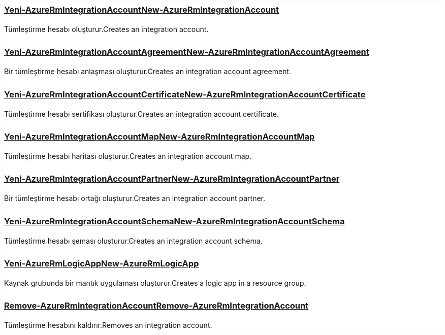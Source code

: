 ### [<span data-ttu-id="2f7ed-137">Yeni-AzureRmIntegrationAccount</span><span class="sxs-lookup"><span data-stu-id="2f7ed-137">New-AzureRmIntegrationAccount</span></span>](New-AzureRmIntegrationAccount.md)
<span data-ttu-id="2f7ed-138">Tümleştirme hesabı oluşturur.</span><span class="sxs-lookup"><span data-stu-id="2f7ed-138">Creates an integration account.</span></span>

### [<span data-ttu-id="2f7ed-139">Yeni-AzureRmIntegrationAccountAgreement</span><span class="sxs-lookup"><span data-stu-id="2f7ed-139">New-AzureRmIntegrationAccountAgreement</span></span>](New-AzureRmIntegrationAccountAgreement.md)
<span data-ttu-id="2f7ed-140">Bir tümleştirme hesabı anlaşması oluşturur.</span><span class="sxs-lookup"><span data-stu-id="2f7ed-140">Creates an integration account agreement.</span></span>

### [<span data-ttu-id="2f7ed-141">Yeni-AzureRmIntegrationAccountCertificate</span><span class="sxs-lookup"><span data-stu-id="2f7ed-141">New-AzureRmIntegrationAccountCertificate</span></span>](New-AzureRmIntegrationAccountCertificate.md)
<span data-ttu-id="2f7ed-142">Tümleştirme hesabı sertifikası oluşturur.</span><span class="sxs-lookup"><span data-stu-id="2f7ed-142">Creates an integration account certificate.</span></span>

### [<span data-ttu-id="2f7ed-143">Yeni-AzureRmIntegrationAccountMap</span><span class="sxs-lookup"><span data-stu-id="2f7ed-143">New-AzureRmIntegrationAccountMap</span></span>](New-AzureRmIntegrationAccountMap.md)
<span data-ttu-id="2f7ed-144">Tümleştirme hesabı haritası oluşturur.</span><span class="sxs-lookup"><span data-stu-id="2f7ed-144">Creates an integration account map.</span></span>

### [<span data-ttu-id="2f7ed-145">Yeni-AzureRmIntegrationAccountPartner</span><span class="sxs-lookup"><span data-stu-id="2f7ed-145">New-AzureRmIntegrationAccountPartner</span></span>](New-AzureRmIntegrationAccountPartner.md)
<span data-ttu-id="2f7ed-146">Bir tümleştirme hesabı ortağı oluşturur.</span><span class="sxs-lookup"><span data-stu-id="2f7ed-146">Creates an integration account partner.</span></span>

### [<span data-ttu-id="2f7ed-147">Yeni-AzureRmIntegrationAccountSchema</span><span class="sxs-lookup"><span data-stu-id="2f7ed-147">New-AzureRmIntegrationAccountSchema</span></span>](New-AzureRmIntegrationAccountSchema.md)
<span data-ttu-id="2f7ed-148">Tümleştirme hesabı şeması oluşturur.</span><span class="sxs-lookup"><span data-stu-id="2f7ed-148">Creates an integration account schema.</span></span>

### [<span data-ttu-id="2f7ed-149">Yeni-AzureRmLogicApp</span><span class="sxs-lookup"><span data-stu-id="2f7ed-149">New-AzureRmLogicApp</span></span>](New-AzureRmLogicApp.md)
<span data-ttu-id="2f7ed-150">Kaynak grubunda bir mantık uygulaması oluşturur.</span><span class="sxs-lookup"><span data-stu-id="2f7ed-150">Creates a logic app in a resource group.</span></span>

### [<span data-ttu-id="2f7ed-151">Remove-AzureRmIntegrationAccount</span><span class="sxs-lookup"><span data-stu-id="2f7ed-151">Remove-AzureRmIntegrationAccount</span></span>](Remove-AzureRmIntegrationAccount.md)
<span data-ttu-id="2f7ed-152">Tümleştirme hesabını kaldırır.</span><span class="sxs-lookup"><span data-stu-id="2f7ed-152">Removes an integration account.</span></span>
